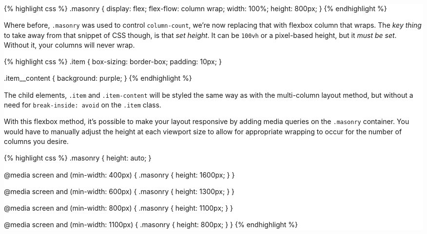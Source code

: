 {% highlight css %}
.masonry {
  display: flex;
  flex-flow: column wrap;
  width: 100%;
  height: 800px;
}
{% endhighlight %}

Where before, `.masonry` was used to control `column-count`, we’re now replacing that with flexbox column that wraps. The *key thing* to take away from that snippet of CSS though, is that *set height*. It can be `100vh` or a pixel-based height, but it *must be set*. Without it, your columns will never wrap.

{% highlight css %}
.item {
  box-sizing: border-box;
  padding: 10px;
}

.item__content {
    background: purple;
}
{% endhighlight %}

The child elements, `.item`  and `.item-content` will be styled the same way as with the multi-column layout method, but without a need for `break-inside: avoid` on the `.item` class. 

With this flexbox method, it’s possible to make your layout responsive by adding media queries on the `.masonry` container. You would have to manually adjust the height at each viewport size to allow for appropriate wrapping to occur for the number of columns you desire.

{% highlight css %}
.masonry {
  height: auto;
}
  
@media screen and (min-width: 400px) {
  .masonry {
    height: 1600px;
  }
}

@media screen and (min-width: 600px) {
  .masonry {
    height: 1300px;
  }
}

@media screen and (min-width: 800px) {
  .masonry {
    height: 1100px;
  }
}

@media screen and (min-width: 1100px) {
  .masonry {
    height: 800px;
  }
}
{% endhighlight %}
